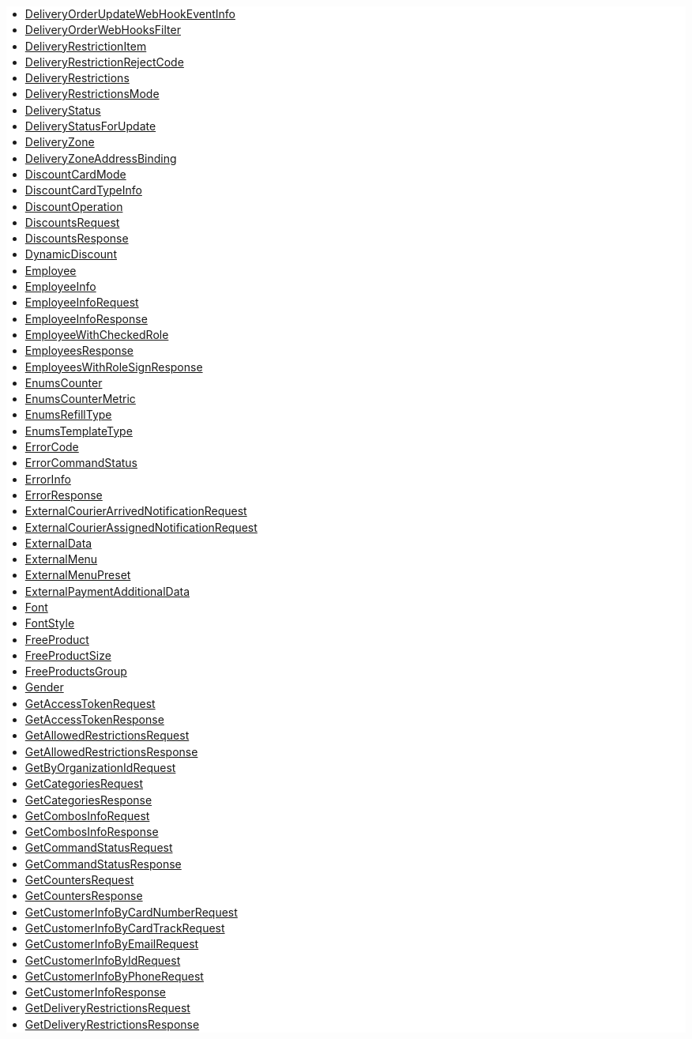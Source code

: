  - [DeliveryOrderUpdateWebHookEventInfo](docs/DeliveryOrderUpdateWebHookEventInfo.md)
 - [DeliveryOrderWebHooksFilter](docs/DeliveryOrderWebHooksFilter.md)
 - [DeliveryRestrictionItem](docs/DeliveryRestrictionItem.md)
 - [DeliveryRestrictionRejectCode](docs/DeliveryRestrictionRejectCode.md)
 - [DeliveryRestrictions](docs/DeliveryRestrictions.md)
 - [DeliveryRestrictionsMode](docs/DeliveryRestrictionsMode.md)
 - [DeliveryStatus](docs/DeliveryStatus.md)
 - [DeliveryStatusForUpdate](docs/DeliveryStatusForUpdate.md)
 - [DeliveryZone](docs/DeliveryZone.md)
 - [DeliveryZoneAddressBinding](docs/DeliveryZoneAddressBinding.md)
 - [DiscountCardMode](docs/DiscountCardMode.md)
 - [DiscountCardTypeInfo](docs/DiscountCardTypeInfo.md)
 - [DiscountOperation](docs/DiscountOperation.md)
 - [DiscountsRequest](docs/DiscountsRequest.md)
 - [DiscountsResponse](docs/DiscountsResponse.md)
 - [DynamicDiscount](docs/DynamicDiscount.md)
 - [Employee](docs/Employee.md)
 - [EmployeeInfo](docs/EmployeeInfo.md)
 - [EmployeeInfoRequest](docs/EmployeeInfoRequest.md)
 - [EmployeeInfoResponse](docs/EmployeeInfoResponse.md)
 - [EmployeeWithCheckedRole](docs/EmployeeWithCheckedRole.md)
 - [EmployeesResponse](docs/EmployeesResponse.md)
 - [EmployeesWithRoleSignResponse](docs/EmployeesWithRoleSignResponse.md)
 - [EnumsCounter](docs/EnumsCounter.md)
 - [EnumsCounterMetric](docs/EnumsCounterMetric.md)
 - [EnumsRefillType](docs/EnumsRefillType.md)
 - [EnumsTemplateType](docs/EnumsTemplateType.md)
 - [ErrorCode](docs/ErrorCode.md)
 - [ErrorCommandStatus](docs/ErrorCommandStatus.md)
 - [ErrorInfo](docs/ErrorInfo.md)
 - [ErrorResponse](docs/ErrorResponse.md)
 - [ExternalCourierArrivedNotificationRequest](docs/ExternalCourierArrivedNotificationRequest.md)
 - [ExternalCourierAssignedNotificationRequest](docs/ExternalCourierAssignedNotificationRequest.md)
 - [ExternalData](docs/ExternalData.md)
 - [ExternalMenu](docs/ExternalMenu.md)
 - [ExternalMenuPreset](docs/ExternalMenuPreset.md)
 - [ExternalPaymentAdditionalData](docs/ExternalPaymentAdditionalData.md)
 - [Font](docs/Font.md)
 - [FontStyle](docs/FontStyle.md)
 - [FreeProduct](docs/FreeProduct.md)
 - [FreeProductSize](docs/FreeProductSize.md)
 - [FreeProductsGroup](docs/FreeProductsGroup.md)
 - [Gender](docs/Gender.md)
 - [GetAccessTokenRequest](docs/GetAccessTokenRequest.md)
 - [GetAccessTokenResponse](docs/GetAccessTokenResponse.md)
 - [GetAllowedRestrictionsRequest](docs/GetAllowedRestrictionsRequest.md)
 - [GetAllowedRestrictionsResponse](docs/GetAllowedRestrictionsResponse.md)
 - [GetByOrganizationIdRequest](docs/GetByOrganizationIdRequest.md)
 - [GetCategoriesRequest](docs/GetCategoriesRequest.md)
 - [GetCategoriesResponse](docs/GetCategoriesResponse.md)
 - [GetCombosInfoRequest](docs/GetCombosInfoRequest.md)
 - [GetCombosInfoResponse](docs/GetCombosInfoResponse.md)
 - [GetCommandStatusRequest](docs/GetCommandStatusRequest.md)
 - [GetCommandStatusResponse](docs/GetCommandStatusResponse.md)
 - [GetCountersRequest](docs/GetCountersRequest.md)
 - [GetCountersResponse](docs/GetCountersResponse.md)
 - [GetCustomerInfoByCardNumberRequest](docs/GetCustomerInfoByCardNumberRequest.md)
 - [GetCustomerInfoByCardTrackRequest](docs/GetCustomerInfoByCardTrackRequest.md)
 - [GetCustomerInfoByEmailRequest](docs/GetCustomerInfoByEmailRequest.md)
 - [GetCustomerInfoByIdRequest](docs/GetCustomerInfoByIdRequest.md)
 - [GetCustomerInfoByPhoneRequest](docs/GetCustomerInfoByPhoneRequest.md)
 - [GetCustomerInfoResponse](docs/GetCustomerInfoResponse.md)
 - [GetDeliveryRestrictionsRequest](docs/GetDeliveryRestrictionsRequest.md)
 - [GetDeliveryRestrictionsResponse](docs/GetDeliveryRestrictionsResponse.md)